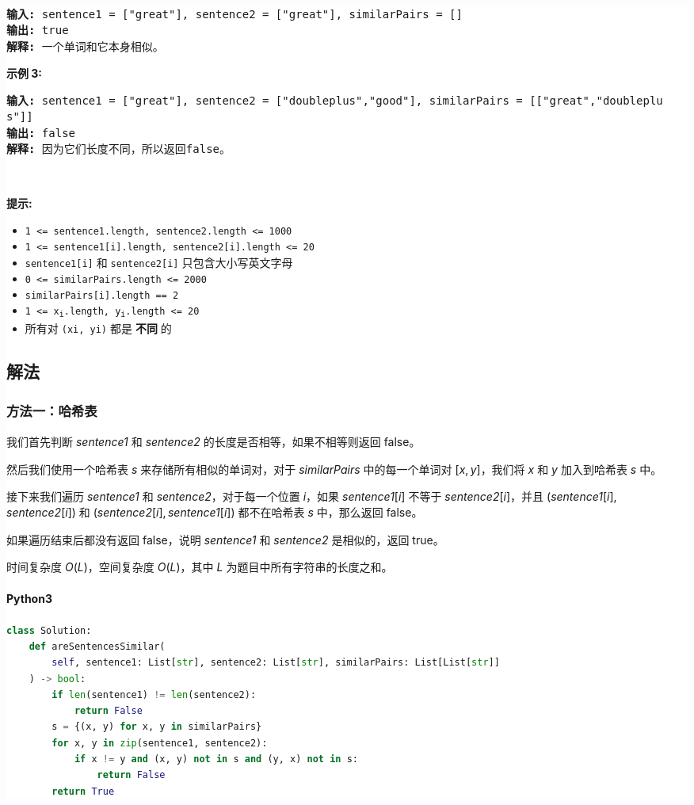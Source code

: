 <pre>
<strong>输入:</strong> sentence1 = ["great"], sentence2 = ["great"], similarPairs = []
<strong>输出:</strong> true
<strong>解释:</strong> 一个单词和它本身相似。</pre>

<p><strong>示例 3:</strong></p>

<pre>
<strong>输入:</strong> sentence1 = ["great"], sentence2 = ["doubleplus","good"], similarPairs = [["great","doubleplus"]]
<strong>输出:</strong> false
<strong>解释: </strong>因为它们长度不同，所以返回false。
</pre>

<p>&nbsp;</p>

<p><strong>提示:</strong></p>

<ul>
	<li><code>1 &lt;= sentence1.length, sentence2.length &lt;= 1000</code></li>
	<li><code>1 &lt;= sentence1[i].length, sentence2[i].length &lt;= 20</code></li>
	<li><code>sentence1[i]</code>&nbsp;和&nbsp;<code>sentence2[i]</code>&nbsp;只包含大小写英文字母</li>
	<li><code>0 &lt;= similarPairs.length &lt;= 2000</code></li>
	<li><code>similarPairs[i].length == 2</code></li>
	<li><code>1 &lt;= x<sub>i</sub>.length, y<sub>i</sub>.length &lt;= 20</code></li>
	<li>所有对&nbsp;<code>(xi, yi)</code>&nbsp;都是 <strong>不同</strong> 的</li>
</ul>



## 解法



### 方法一：哈希表

我们首先判断 $\textit{sentence1}$ 和 $\textit{sentence2}$ 的长度是否相等，如果不相等则返回 $\text{false}$。

然后我们使用一个哈希表 $\textit{s}$ 来存储所有相似的单词对，对于 $\textit{similarPairs}$ 中的每一个单词对 $[x, y]$，我们将 $x$ 和 $y$ 加入到哈希表 $\textit{s}$ 中。

接下来我们遍历 $\textit{sentence1}$ 和 $\textit{sentence2}$，对于每一个位置 $i$，如果 $\textit{sentence1}[i]$ 不等于 $\textit{sentence2}[i]$，并且 $(\textit{sentence1}[i], \textit{sentence2}[i])$ 和 $(\textit{sentence2}[i], \textit{sentence1}[i])$ 都不在哈希表 $\textit{s}$ 中，那么返回 $\text{false}$。

如果遍历结束后都没有返回 $\text{false}$，说明 $\textit{sentence1}$ 和 $\textit{sentence2}$ 是相似的，返回 $\text{true}$。

时间复杂度 $O(L)$，空间复杂度 $O(L)$，其中 $L$ 为题目中所有字符串的长度之和。



#### Python3

```python
class Solution:
    def areSentencesSimilar(
        self, sentence1: List[str], sentence2: List[str], similarPairs: List[List[str]]
    ) -> bool:
        if len(sentence1) != len(sentence2):
            return False
        s = {(x, y) for x, y in similarPairs}
        for x, y in zip(sentence1, sentence2):
            if x != y and (x, y) not in s and (y, x) not in s:
                return False
        return True
```
